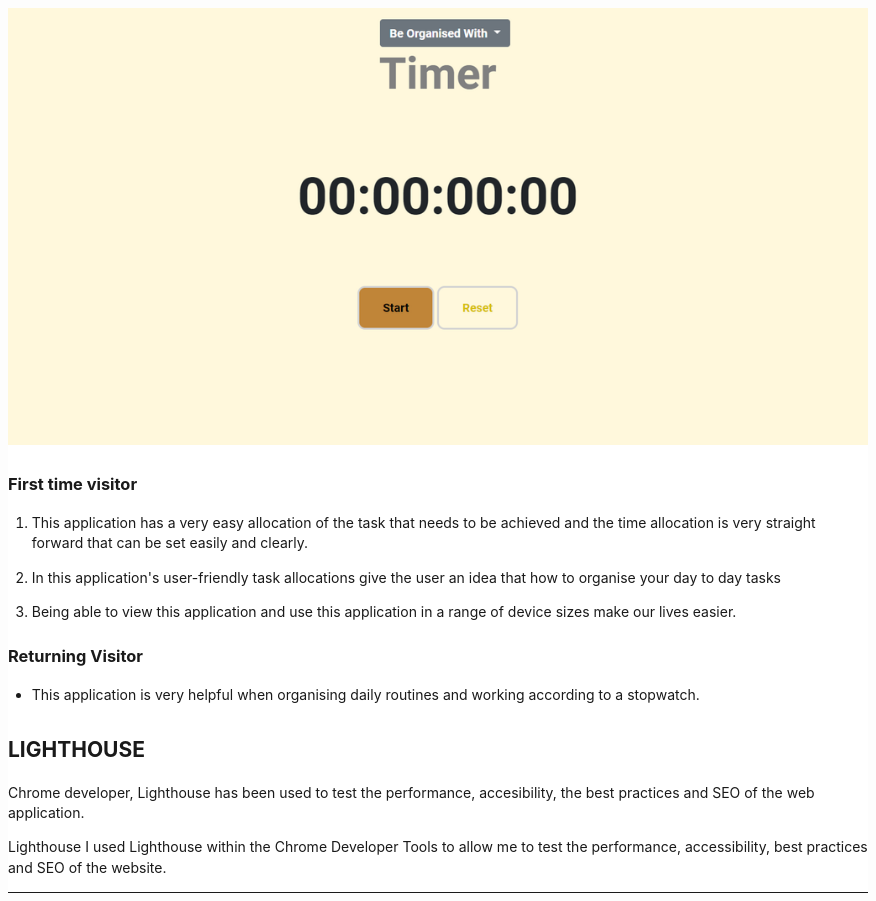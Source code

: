 ![Final Product that the users expected](assets/images/userstories.timer.resetbutton.png)

### First time visitor
1. This application has a very easy allocation of the task that needs to be achieved and the time allocation is very straight forward that can be set easily and clearly.

2. In this application's user-friendly task allocations give the user an idea that how to organise your day to day tasks

3. Being able to view this application and use this application in a range of device sizes make our lives easier.



### Returning Visitor
* This application is very helpful when organising daily routines and working according to a stopwatch.

## LIGHTHOUSE
Chrome developer, Lighthouse has been used to test the performance, accesibility, the best practices and SEO of the web application.


Lighthouse
I used Lighthouse within the Chrome Developer Tools to allow me to test the performance, accessibility, best practices and SEO of the website.
**************